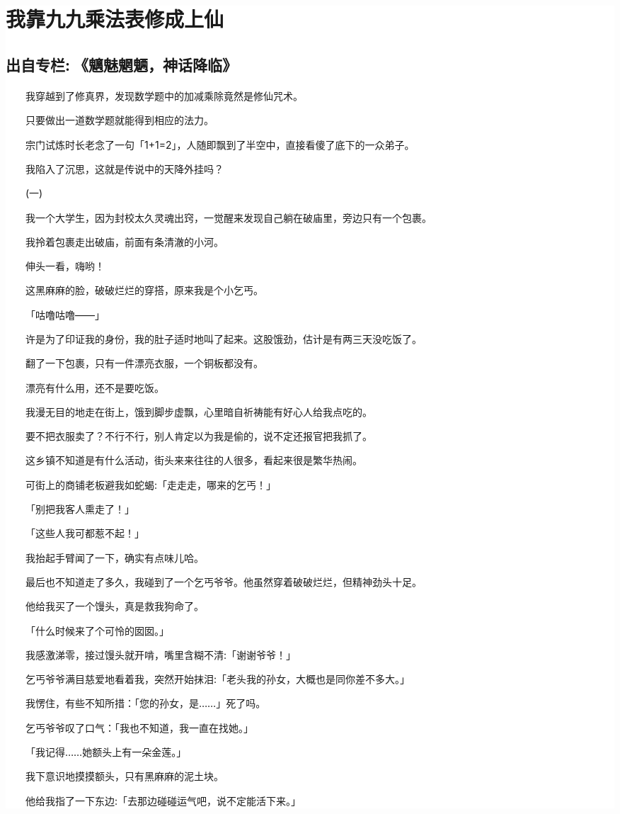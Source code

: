 # 我靠九九乘法表修成上仙  
## 出自专栏: 《魑魅魍魉，神话降临》  
&emsp;&emsp;我穿越到了修真界，发现数学题中的加减乘除竟然是修仙咒术。  
  
&emsp;&emsp;只要做出一道数学题就能得到相应的法力。  
  
&emsp;&emsp;宗门试炼时长老念了一句「1+1=2」，人随即飘到了半空中，直接看傻了底下的一众弟子。  
  
&emsp;&emsp;我陷入了沉思，这就是传说中的天降外挂吗？  
  
&emsp;&emsp;(一)  
  
&emsp;&emsp;我一个大学生，因为封校太久灵魂出窍，一觉醒来发现自己躺在破庙里，旁边只有一个包裹。  
  
&emsp;&emsp;我拎着包裹走出破庙，前面有条清澈的小河。  
  
&emsp;&emsp;伸头一看，嗨哟！  
  
&emsp;&emsp;这黑麻麻的脸，破破烂烂的穿搭，原来我是个小乞丐。  
  
&emsp;&emsp;「咕噜咕噜——」  
  
&emsp;&emsp;许是为了印证我的身份，我的肚子适时地叫了起来。这股饿劲，估计是有两三天没吃饭了。  
  
&emsp;&emsp;翻了一下包裹，只有一件漂亮衣服，一个铜板都没有。  
  
&emsp;&emsp;漂亮有什么用，还不是要吃饭。  
  
&emsp;&emsp;我漫无目的地走在街上，饿到脚步虚飘，心里暗自祈祷能有好心人给我点吃的。  
  
&emsp;&emsp;要不把衣服卖了？不行不行，别人肯定以为我是偷的，说不定还报官把我抓了。  
  
&emsp;&emsp;这乡镇不知道是有什么活动，街头来来往往的人很多，看起来很是繁华热闹。  
  
&emsp;&emsp;可街上的商铺老板避我如蛇蝎:「走走走，哪来的乞丐！」  
  
&emsp;&emsp;「别把我客人熏走了！」  
  
&emsp;&emsp;「这些人我可都惹不起！」  
  
&emsp;&emsp;我抬起手臂闻了一下，确实有点味儿哈。  
  
&emsp;&emsp;最后也不知道走了多久，我碰到了一个乞丐爷爷。他虽然穿着破破烂烂，但精神劲头十足。  
  
&emsp;&emsp;他给我买了一个馒头，真是救我狗命了。  
  
&emsp;&emsp;「什么时候来了个可怜的囡囡。」  
  
&emsp;&emsp;我感激涕零，接过馒头就开啃，嘴里含糊不清:「谢谢爷爷！」  
  
&emsp;&emsp;乞丐爷爷满目慈爱地看着我，突然开始抹泪:「老头我的孙女，大概也是同你差不多大。」  
  
&emsp;&emsp;我愣住，有些不知所措：「您的孙女，是……」死了吗。  
  
&emsp;&emsp;乞丐爷爷叹了口气：「我也不知道，我一直在找她。」  
  
&emsp;&emsp;「我记得……她额头上有一朵金莲。」  
  
&emsp;&emsp;我下意识地摸摸额头，只有黑麻麻的泥土块。  
  
&emsp;&emsp;他给我指了一下东边:「去那边碰碰运气吧，说不定能活下来。」  
  